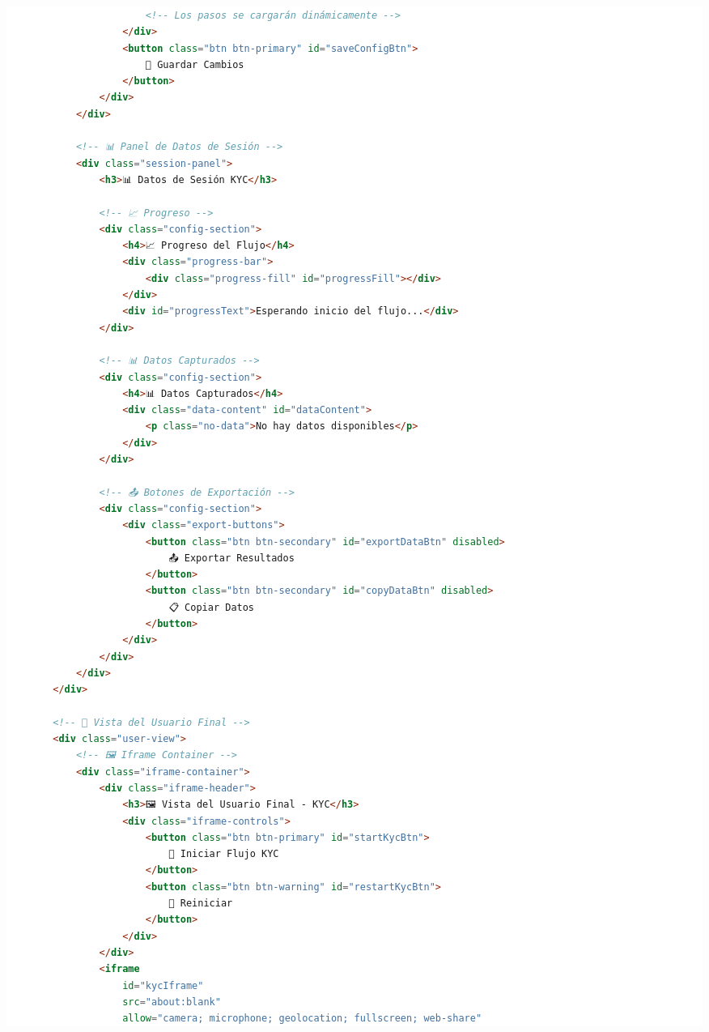 ```html
                        <!-- Los pasos se cargarán dinámicamente -->
                    </div>
                    <button class="btn btn-primary" id="saveConfigBtn">
                        💾 Guardar Cambios
                    </button>
                </div>
            </div>

            <!-- 📊 Panel de Datos de Sesión -->
            <div class="session-panel">
                <h3>📊 Datos de Sesión KYC</h3>

                <!-- 📈 Progreso -->
                <div class="config-section">
                    <h4>📈 Progreso del Flujo</h4>
                    <div class="progress-bar">
                        <div class="progress-fill" id="progressFill"></div>
                    </div>
                    <div id="progressText">Esperando inicio del flujo...</div>
                </div>

                <!-- 📊 Datos Capturados -->
                <div class="config-section">
                    <h4>📊 Datos Capturados</h4>
                    <div class="data-content" id="dataContent">
                        <p class="no-data">No hay datos disponibles</p>
                    </div>
                </div>

                <!-- 📤 Botones de Exportación -->
                <div class="config-section">
                    <div class="export-buttons">
                        <button class="btn btn-secondary" id="exportDataBtn" disabled>
                            📤 Exportar Resultados
                        </button>
                        <button class="btn btn-secondary" id="copyDataBtn" disabled>
                            📋 Copiar Datos
                        </button>
                    </div>
                </div>
            </div>
        </div>

        <!-- 📱 Vista del Usuario Final -->
        <div class="user-view">
            <!-- 🖼️ Iframe Container -->
            <div class="iframe-container">
                <div class="iframe-header">
                    <h3>🖼️ Vista del Usuario Final - KYC</h3>
                    <div class="iframe-controls">
                        <button class="btn btn-primary" id="startKycBtn">
                            🚀 Iniciar Flujo KYC
                        </button>
                        <button class="btn btn-warning" id="restartKycBtn">
                            🔄 Reiniciar
                        </button>
                    </div>
                </div>
                <iframe
                    id="kycIframe"
                    src="about:blank"
                    allow="camera; microphone; geolocation; fullscreen; web-share"
```
